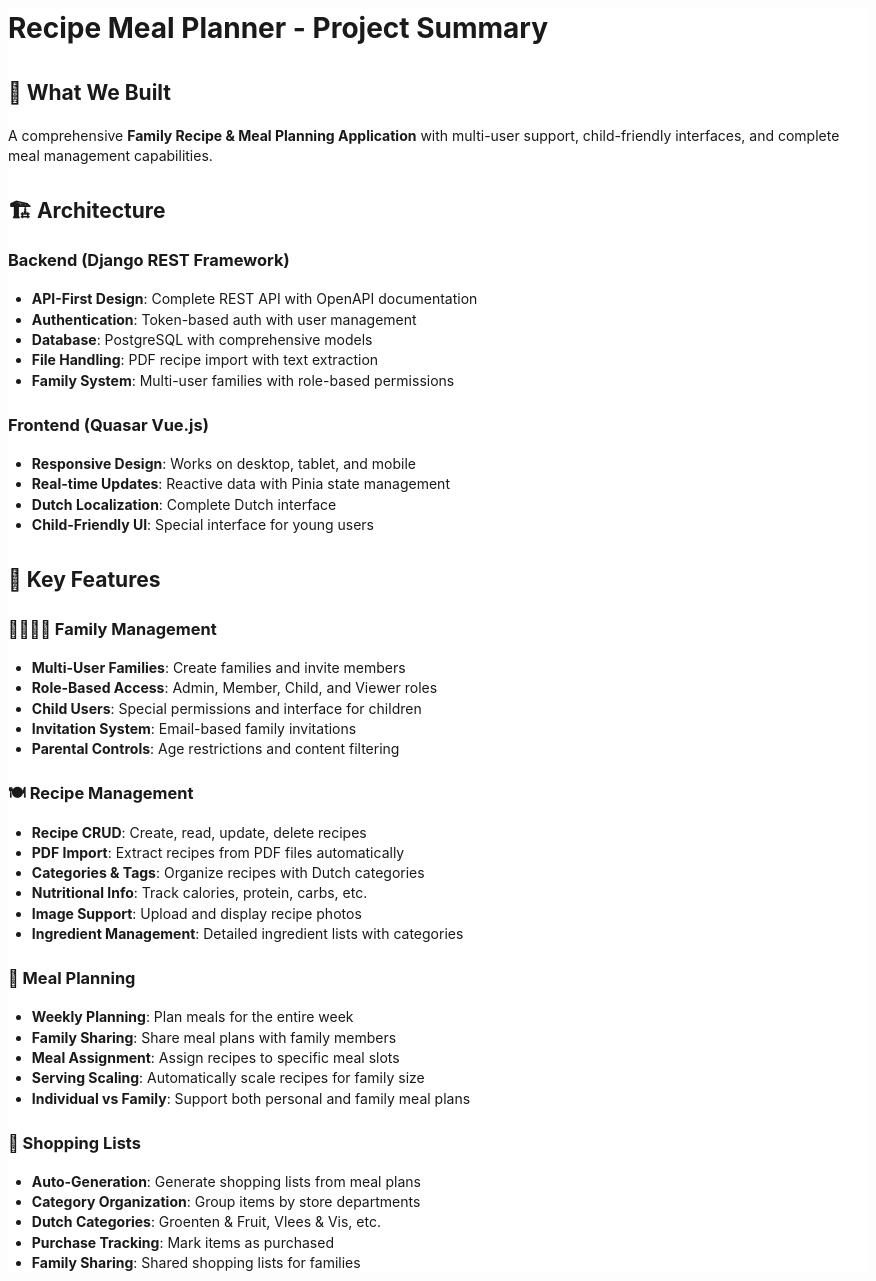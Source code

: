 # Recipe Meal Planner - Project Summary

## 🎯 What We Built

A comprehensive **Family Recipe & Meal Planning Application** with multi-user support, child-friendly interfaces, and complete meal management capabilities.

## 🏗️ Architecture

### Backend (Django REST Framework)
- **API-First Design**: Complete REST API with OpenAPI documentation
- **Authentication**: Token-based auth with user management
- **Database**: PostgreSQL with comprehensive models
- **File Handling**: PDF recipe import with text extraction
- **Family System**: Multi-user families with role-based permissions

### Frontend (Quasar Vue.js)
- **Responsive Design**: Works on desktop, tablet, and mobile
- **Real-time Updates**: Reactive data with Pinia state management
- **Dutch Localization**: Complete Dutch interface
- **Child-Friendly UI**: Special interface for young users

## 🚀 Key Features

### 👨‍👩‍👧‍👦 Family Management
- **Multi-User Families**: Create families and invite members
- **Role-Based Access**: Admin, Member, Child, and Viewer roles
- **Child Users**: Special permissions and interface for children
- **Invitation System**: Email-based family invitations
- **Parental Controls**: Age restrictions and content filtering

### 🍽️ Recipe Management
- **Recipe CRUD**: Create, read, update, delete recipes
- **PDF Import**: Extract recipes from PDF files automatically
- **Categories & Tags**: Organize recipes with Dutch categories
- **Nutritional Info**: Track calories, protein, carbs, etc.
- **Image Support**: Upload and display recipe photos
- **Ingredient Management**: Detailed ingredient lists with categories

### 📅 Meal Planning
- **Weekly Planning**: Plan meals for the entire week
- **Family Sharing**: Share meal plans with family members
- **Meal Assignment**: Assign recipes to specific meal slots
- **Serving Scaling**: Automatically scale recipes for family size
- **Individual vs Family**: Support both personal and family meal plans

### 🛒 Shopping Lists
- **Auto-Generation**: Generate shopping lists from meal plans
- **Category Organization**: Group items by store departments
- **Dutch Categories**: Groenten & Fruit, Vlees & Vis, etc.
- **Purchase Tracking**: Mark items as purchased
- **Family Sharing**: Shared shopping lists for families
